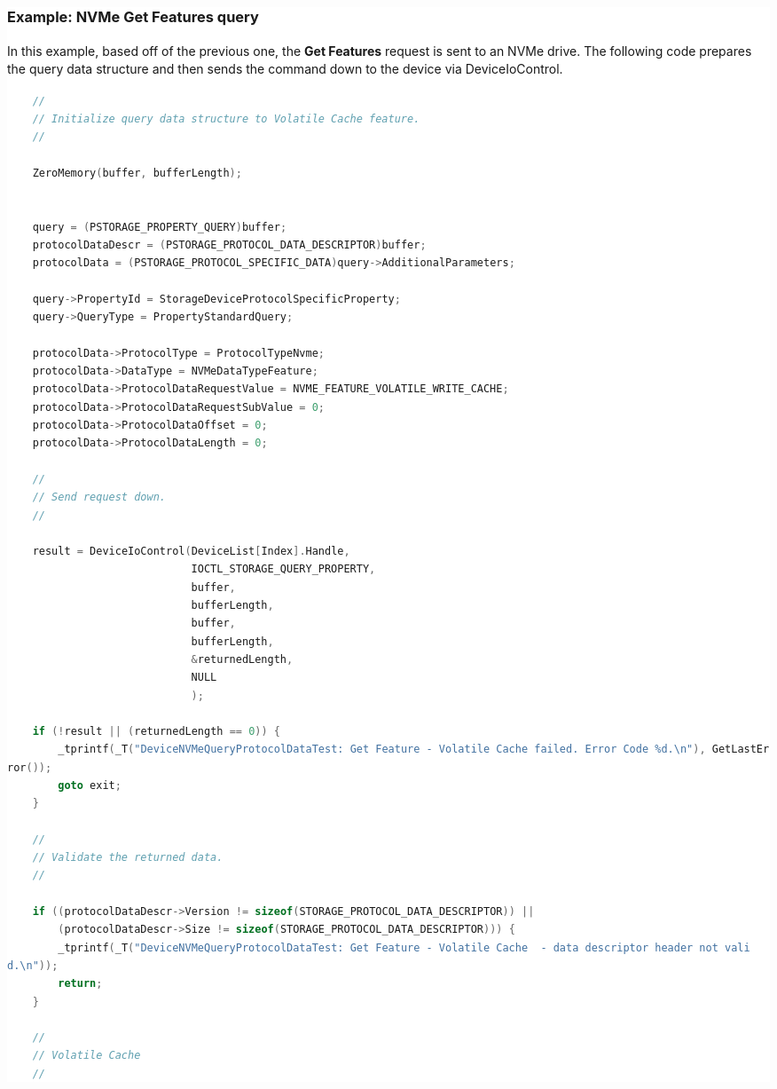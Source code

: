 

### Example: NVMe Get Features query

In this example, based off of the previous one, the **Get Features** request is sent to an NVMe drive. The following code prepares the query data structure and then sends the command down to the device via DeviceIoControl.


```C++
    //  
    // Initialize query data structure to Volatile Cache feature.  
    //  

    ZeroMemory(buffer, bufferLength);  


    query = (PSTORAGE_PROPERTY_QUERY)buffer;  
    protocolDataDescr = (PSTORAGE_PROTOCOL_DATA_DESCRIPTOR)buffer;  
    protocolData = (PSTORAGE_PROTOCOL_SPECIFIC_DATA)query->AdditionalParameters;  

    query->PropertyId = StorageDeviceProtocolSpecificProperty;  
    query->QueryType = PropertyStandardQuery;  

    protocolData->ProtocolType = ProtocolTypeNvme;  
    protocolData->DataType = NVMeDataTypeFeature;  
    protocolData->ProtocolDataRequestValue = NVME_FEATURE_VOLATILE_WRITE_CACHE;  
    protocolData->ProtocolDataRequestSubValue = 0;  
    protocolData->ProtocolDataOffset = 0;  
    protocolData->ProtocolDataLength = 0;  

    //  
    // Send request down.  
    //  

    result = DeviceIoControl(DeviceList[Index].Handle,  
                             IOCTL_STORAGE_QUERY_PROPERTY,  
                             buffer,  
                             bufferLength,  
                             buffer,  
                             bufferLength,  
                             &returnedLength,  
                             NULL  
                             );  

    if (!result || (returnedLength == 0)) {  
        _tprintf(_T("DeviceNVMeQueryProtocolDataTest: Get Feature - Volatile Cache failed. Error Code %d.\n"), GetLastError());  
        goto exit;  
    }  

    //  
    // Validate the returned data.  
    //  

    if ((protocolDataDescr->Version != sizeof(STORAGE_PROTOCOL_DATA_DESCRIPTOR)) ||  
        (protocolDataDescr->Size != sizeof(STORAGE_PROTOCOL_DATA_DESCRIPTOR))) {  
        _tprintf(_T("DeviceNVMeQueryProtocolDataTest: Get Feature - Volatile Cache  - data descriptor header not valid.\n"));  
        return;                                           
    }  

    //
    // Volatile Cache 
    //
```